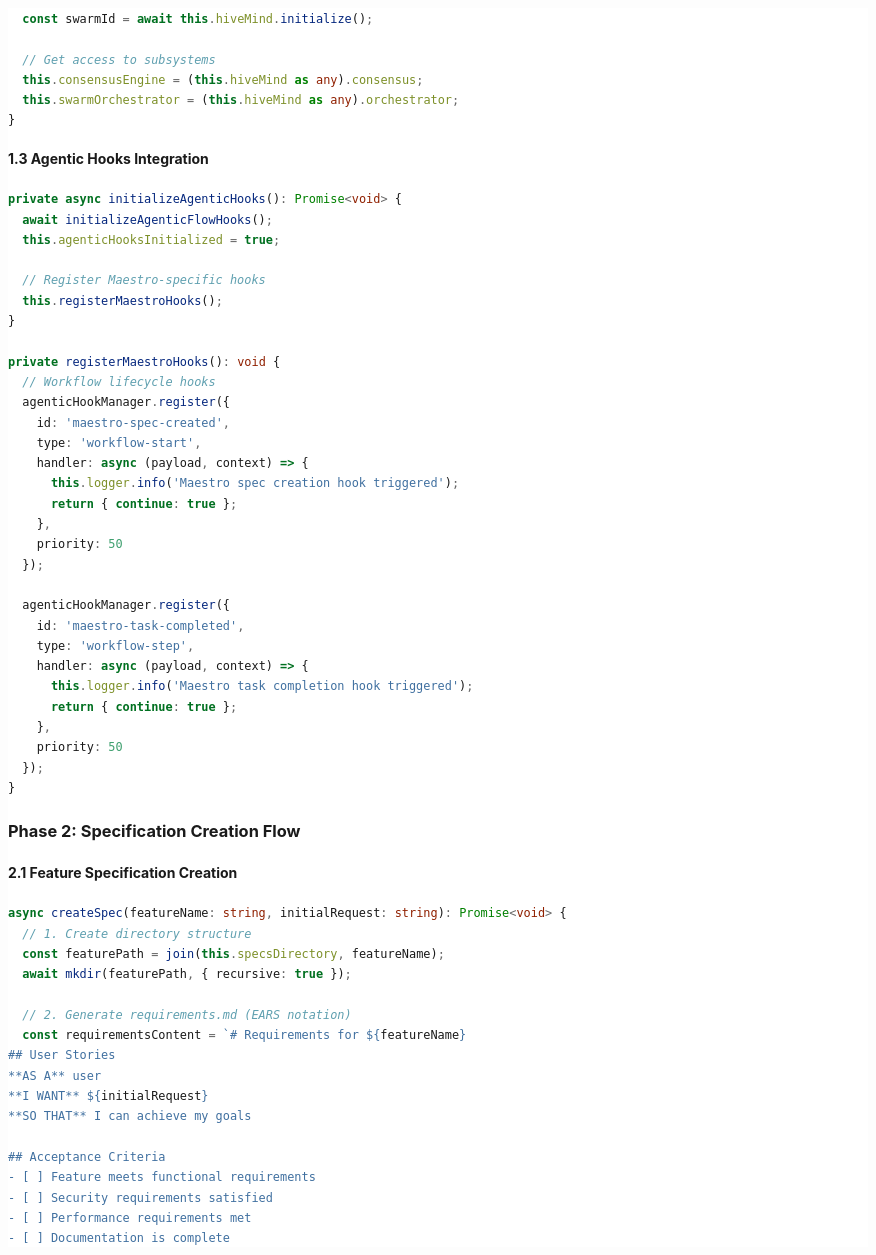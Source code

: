 ```typescript
  const swarmId = await this.hiveMind.initialize();
  
  // Get access to subsystems
  this.consensusEngine = (this.hiveMind as any).consensus;
  this.swarmOrchestrator = (this.hiveMind as any).orchestrator;
}
```

#### 1.3 Agentic Hooks Integration
```typescript
private async initializeAgenticHooks(): Promise<void> {
  await initializeAgenticFlowHooks();
  this.agenticHooksInitialized = true;
  
  // Register Maestro-specific hooks
  this.registerMaestroHooks();
}

private registerMaestroHooks(): void {
  // Workflow lifecycle hooks
  agenticHookManager.register({
    id: 'maestro-spec-created',
    type: 'workflow-start',
    handler: async (payload, context) => {
      this.logger.info('Maestro spec creation hook triggered');
      return { continue: true };
    },
    priority: 50
  });
  
  agenticHookManager.register({
    id: 'maestro-task-completed',
    type: 'workflow-step',
    handler: async (payload, context) => {
      this.logger.info('Maestro task completion hook triggered');
      return { continue: true };
    },
    priority: 50
  });
}
```

### Phase 2: Specification Creation Flow

#### 2.1 Feature Specification Creation
```typescript
async createSpec(featureName: string, initialRequest: string): Promise<void> {
  // 1. Create directory structure
  const featurePath = join(this.specsDirectory, featureName);
  await mkdir(featurePath, { recursive: true });
  
  // 2. Generate requirements.md (EARS notation)
  const requirementsContent = `# Requirements for ${featureName}
## User Stories
**AS A** user
**I WANT** ${initialRequest}
**SO THAT** I can achieve my goals

## Acceptance Criteria
- [ ] Feature meets functional requirements
- [ ] Security requirements satisfied
- [ ] Performance requirements met
- [ ] Documentation is complete
```